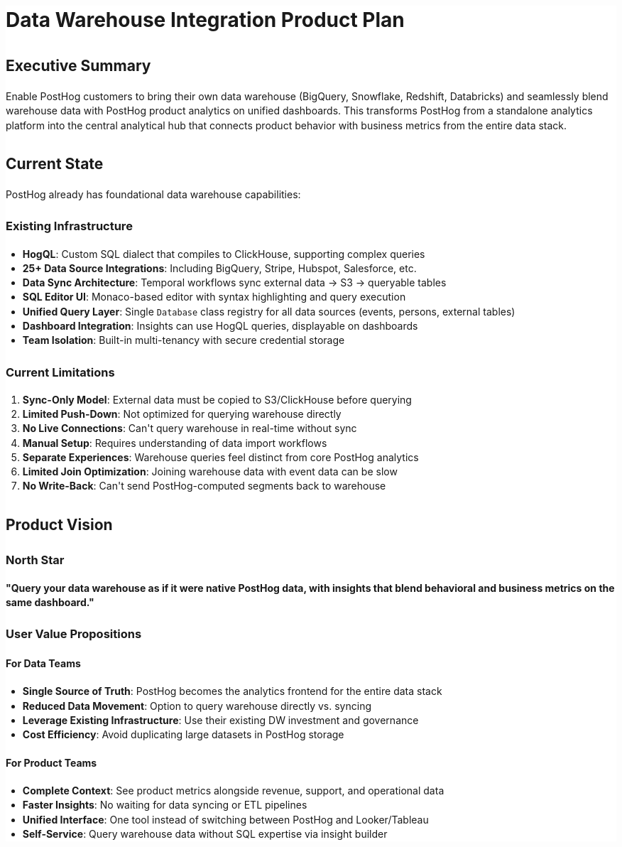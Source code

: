 # Data Warehouse Integration Product Plan

## Executive Summary

Enable PostHog customers to bring their own data warehouse (BigQuery, Snowflake, Redshift, Databricks) and seamlessly blend warehouse data with PostHog product analytics on unified dashboards. This transforms PostHog from a standalone analytics platform into the central analytical hub that connects product behavior with business metrics from the entire data stack.

## Current State

PostHog already has foundational data warehouse capabilities:

### Existing Infrastructure
- **HogQL**: Custom SQL dialect that compiles to ClickHouse, supporting complex queries
- **25+ Data Source Integrations**: Including BigQuery, Stripe, Hubspot, Salesforce, etc.
- **Data Sync Architecture**: Temporal workflows sync external data → S3 → queryable tables
- **SQL Editor UI**: Monaco-based editor with syntax highlighting and query execution
- **Unified Query Layer**: Single `Database` class registry for all data sources (events, persons, external tables)
- **Dashboard Integration**: Insights can use HogQL queries, displayable on dashboards
- **Team Isolation**: Built-in multi-tenancy with secure credential storage

### Current Limitations
1. **Sync-Only Model**: External data must be copied to S3/ClickHouse before querying
2. **Limited Push-Down**: Not optimized for querying warehouse directly
3. **No Live Connections**: Can't query warehouse in real-time without sync
4. **Manual Setup**: Requires understanding of data import workflows
5. **Separate Experiences**: Warehouse queries feel distinct from core PostHog analytics
6. **Limited Join Optimization**: Joining warehouse data with event data can be slow
7. **No Write-Back**: Can't send PostHog-computed segments back to warehouse

## Product Vision

### North Star
**"Query your data warehouse as if it were native PostHog data, with insights that blend behavioral and business metrics on the same dashboard."**

### User Value Propositions

#### For Data Teams
- **Single Source of Truth**: PostHog becomes the analytics frontend for the entire data stack
- **Reduced Data Movement**: Option to query warehouse directly vs. syncing
- **Leverage Existing Infrastructure**: Use their existing DW investment and governance
- **Cost Efficiency**: Avoid duplicating large datasets in PostHog storage

#### For Product Teams
- **Complete Context**: See product metrics alongside revenue, support, and operational data
- **Faster Insights**: No waiting for data syncing or ETL pipelines
- **Unified Interface**: One tool instead of switching between PostHog and Looker/Tableau
- **Self-Service**: Query warehouse data without SQL expertise via insight builder
